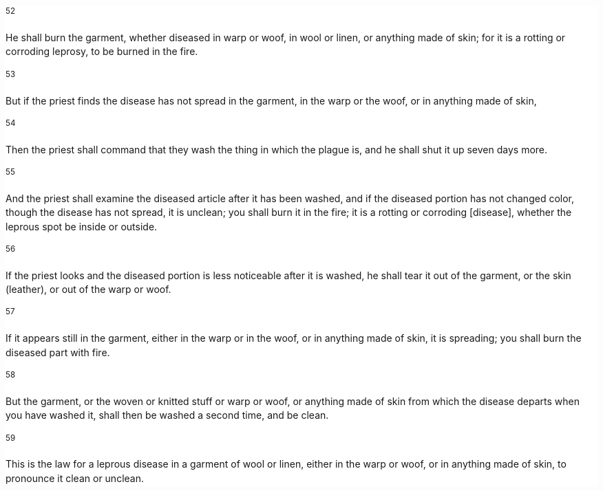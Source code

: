 <sup>52</sup> 

He shall burn the garment, whether diseased in warp or woof, in wool or linen, or anything made of skin; for it is a rotting or corroding leprosy, to be burned in the fire. 

<sup>53</sup> 

But if the priest finds the disease has not spread in the garment, in the warp or the woof, or in anything made of skin, 

<sup>54</sup> 

Then the priest shall command that they wash the thing in which the plague is, and he shall shut it up seven days more. 

<sup>55</sup> 

And the priest shall examine the diseased article after it has been washed, and if the diseased portion has not changed color, though the disease has not spread, it is unclean; you shall burn it in the fire; it is a rotting or corroding [disease], whether the leprous spot be inside or outside. 

<sup>56</sup> 

If the priest looks and the diseased portion is less noticeable after it is washed, he shall tear it out of the garment, or the skin (leather), or out of the warp or woof. 

<sup>57</sup> 

If it appears still in the garment, either in the warp or in the woof, or in anything made of skin, it is spreading; you shall burn the diseased part with fire. 

<sup>58</sup> 

But the garment, or the woven or knitted stuff or warp or woof, or anything made of skin from which the disease departs when you have washed it, shall then be washed a second time, and be clean. 

<sup>59</sup> 

This is the law for a leprous disease in a garment of wool or linen, either in the warp or woof, or in anything made of skin, to pronounce it clean or unclean.